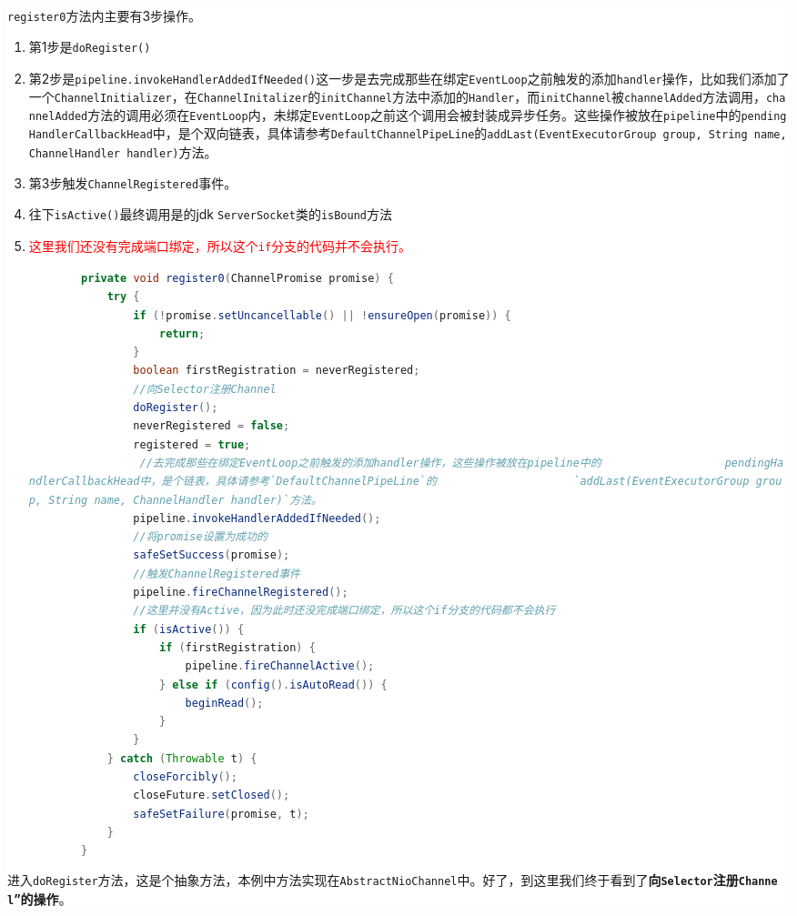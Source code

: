 
`register0`方法内主要有3步操作。

1. 第1步是`doRegister()`

2. 第2步是`pipeline.invokeHandlerAddedIfNeeded()`这一步是去完成那些在绑定`EventLoop`之前触发的添加`handler`操作，比如我们添加了一个`ChannelInitializer`，在`ChannelInitalizer`的`initChannel`方法中添加的`Handler`，而`initChannel`被`channelAdded`方法调用，`channelAdded`方法的调用必须在`EventLoop`内，未绑定`EventLoop`之前这个调用会被封装成异步任务。这些操作被放在`pipeline`中的`pendingHandlerCallbackHead`中，是个双向链表，具体请参考`DefaultChannelPipeLine`的`addLast(EventExecutorGroup group, String name, ChannelHandler handler)`方法。

3. 第3步触发`ChannelRegistered`事件。

4. 往下`isActive()`最终调用是的jdk `ServerSocket`类的`isBound`方法

5. <font color=red>这里我们还没有完成端口绑定，所以这个`if`分支的代码并不会执行。</font>

   ```java
           private void register0(ChannelPromise promise) {
               try {
                   if (!promise.setUncancellable() || !ensureOpen(promise)) {
                       return;
                   }
                   boolean firstRegistration = neverRegistered;
                   //向Selector注册Channel
                   doRegister();
                   neverRegistered = false;
                   registered = true;
     				//去完成那些在绑定EventLoop之前触发的添加handler操作，这些操作被放在pipeline中的					pendingHandlerCallbackHead中，是个链表，具体请参考`DefaultChannelPipeLine`的						`addLast(EventExecutorGroup group, String name, ChannelHandler handler)`方法。
                   pipeline.invokeHandlerAddedIfNeeded();
                   //将promise设置为成功的
                   safeSetSuccess(promise);
                   //触发ChannelRegistered事件
                   pipeline.fireChannelRegistered();
                   //这里并没有Active，因为此时还没完成端口绑定，所以这个if分支的代码都不会执行
                   if (isActive()) {
                       if (firstRegistration) {
                           pipeline.fireChannelActive();
                       } else if (config().isAutoRead()) {
                           beginRead();
                       }
                   }
               } catch (Throwable t) {
                   closeForcibly();
                   closeFuture.setClosed();
                   safeSetFailure(promise, t);
               }
           }
   ```

   

进入`doRegister`方法，这是个抽象方法，本例中方法实现在`AbstractNioChannel`中。好了，到这里我们终于看到了**向`Selector`注册`Channel`”的操作**。
